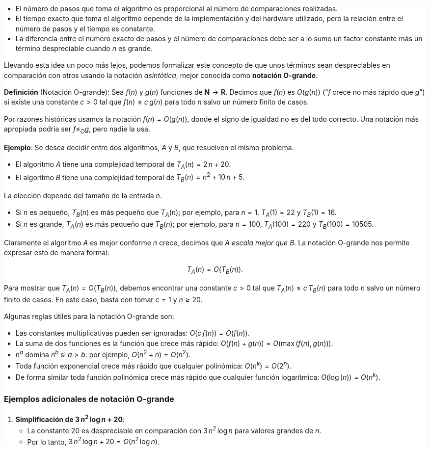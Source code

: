 - El número de pasos que toma el algoritmo es proporcional al número de comparaciones realizadas.
- El tiempo exacto que toma el algoritmo depende de la implementación y del hardware utilizado, pero la relación entre el número de pasos y el tiempo es constante.
- La diferencia entre el número exacto de pasos y el número de comparaciones debe ser a lo sumo un factor constante más un término despreciable cuando $n$ es grande.

Llevando esta idea un poco más lejos, podemos formalizar este concepto de que unos términos sean despreciables en comparación con otros usando la notación *asintótica*, mejor conocida como **notación O-grande**.

**Definición** (Notación O-grande): Sea $f(n)$ y $g(n)$ funciones de $\mathbf{N} \to \mathbf{R}$.
Decimos que $f(n)$ es $O(g(n))$ (“$f$ crece no más rápido que $g$”) si existe una constante $c > 0$ tal que $f(n) \leq c\,g(n)$ para todo $n$ salvo un número finito de casos.

Por razones históricas usamos la notación $f(n) = O(g(n))$, donde el signo de igualdad no es del todo correcto.
Una notación más apropiada podría ser $f \le_O g$, pero nadie la usa.

**Ejemplo**: Se desea decidir entre dos algoritmos, $A$ y $B$, que resuelven el mismo problema.

- El algoritmo $A$ tiene una complejidad temporal de $T_A(n) = 2\,n + 20$.
- El algoritmo $B$ tiene una complejidad temporal de $T_B(n) = n^2 + 10\,n + 5$.

La elección depende del tamaño de la entrada $n$.

- Si $n$ es pequeño, $T_B(n)$ es más pequeño que $T_A(n)$; por ejemplo, para $n = 1$, $T_A(1) = 22$ y $T_B(1) = 16$.
- Si $n$ es grande, $T_A(n)$ es más pequeño que $T_B(n)$; por ejemplo, para $n = 100$, $T_A(100) = 220$ y $T_B(100) = 10505$.

Claramente el algoritmo $A$ es mejor conforme $n$ crece, decimos que $A$ *escala mejor que* $B$.
La notación O-grande nos permite expresar esto de manera formal:

$$
T_A(n) = O(T_B(n)).
$$

Para mostrar que $T_A(n) = O(T_B(n))$, debemos encontrar una constante $c > 0$ tal que $T_A(n) \leq c\,T_B(n)$ para todo $n$ salvo un número finito de casos. En este caso, basta con tomar $c = 1$ y $n \geq 20$.

Algunas reglas útiles para la notación O-grande son:

- Las constantes multiplicativas pueden ser ignoradas: $O(c\,f(n)) = O(f(n))$.
- La suma de dos funciones es la función que crece más rápido: $O(f(n) + g(n)) = O(\max(f(n), g(n)))$.
- $n^a$ domina $n^b$ si $a > b$: por ejemplo, $O(n^2 + n) = O(n^2)$.
- Toda función exponencial crece más rápido que cualquier polinómica: $O(n^k) = O(2^n)$.
- De forma similar toda función polinómica crece más rápido que cualquier función logarítmica: $O(\log(n)) = O(n^k)$.

### Ejemplos adicionales de notación O-grande

1. **Simplificación de $3\,n^2\,\log n + 20$**:
   - La constante $20$ es despreciable en comparación con $3\,n^2\,\log n$ para valores grandes de $n$.
   - Por lo tanto, $3\,n^2\,\log n + 20 = O(n^2\,\log n)$.
